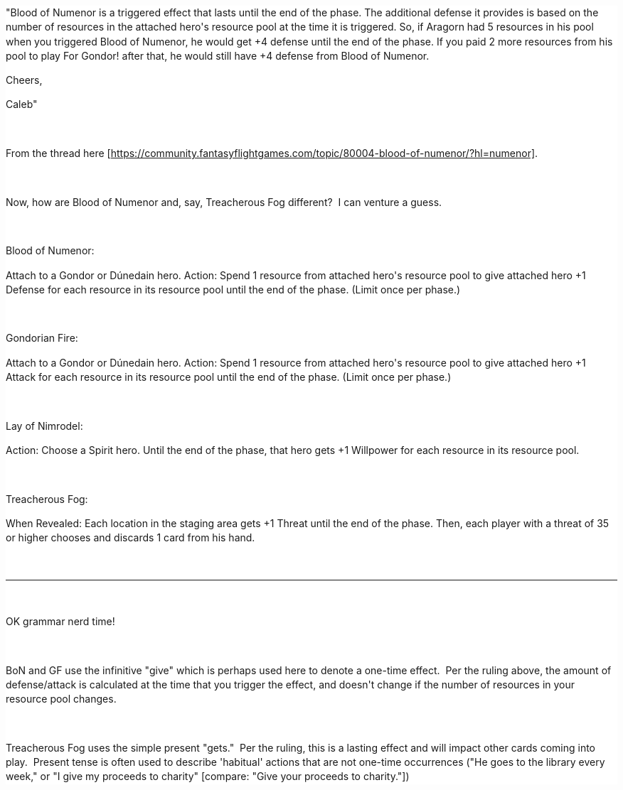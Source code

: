"Blood of Numenor is a triggered effect that lasts until the end of the phase. The additional defense it provides is based on the number of resources in the attached hero's resource pool at the time it is triggered. So, if Aragorn had 5 resources in his pool when you triggered Blood of Numenor, he would get +4 defense until the end of the phase. If you paid 2 more resources from his pool to play For Gondor! after that, he would still have +4 defense from Blood of Numenor.

Cheers,

Caleb"

 

From the thread here [https://community.fantasyflightgames.com/topic/80004-blood-of-numenor/?hl=numenor].  

 

Now, how are Blood of Numenor and, say, Treacherous Fog different?  I can venture a guess.

 

Blood of Numenor:

Attach to a Gondor or Dúnedain hero. Action: Spend 1 resource from attached hero's resource pool to give attached hero +1 Defense for each resource in its resource pool until the end of the phase. (Limit once per phase.)

 

Gondorian Fire:

Attach to a Gondor or Dúnedain hero. Action: Spend 1 resource from attached hero's resource pool to give attached hero +1 Attack for each resource in its resource pool until the end of the phase. (Limit once per phase.)

 

Lay of Nimrodel:

Action: Choose a Spirit hero. Until the end of the phase, that hero gets +1 Willpower for each resource in its resource pool.

 

Treacherous Fog:

When Revealed: Each location in the staging area gets +1 Threat until the end of the phase. Then, each player with a threat of 35 or higher chooses and discards 1 card from his hand.

 

-----

 

OK grammar nerd time!

 

BoN and GF use the infinitive "give" which is perhaps used here to denote a one-time effect.  Per the ruling above, the amount of defense/attack is calculated at the time that you trigger the effect, and doesn't change if the number of resources in your resource pool changes.

 

Treacherous Fog uses the simple present "gets."  Per the ruling, this is a lasting effect and will impact other cards coming into play.  Present tense is often used to describe 'habitual' actions that are not one-time occurrences ("He goes to the library every week," or "I give my proceeds to charity" [compare: "Give your proceeds to charity."])
